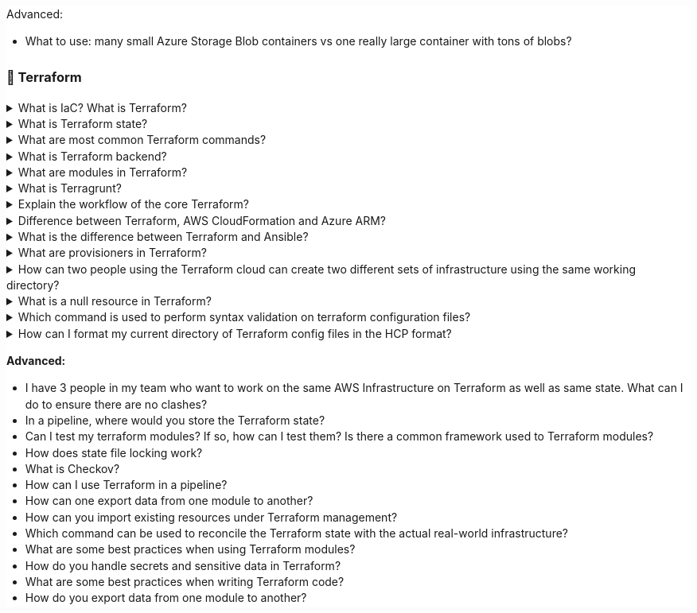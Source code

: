 Advanced:

- What to use: many small Azure Storage Blob containers vs one really large container with tons of blobs?


### :small_blue_diamond: Terraform

<details><summary>What is IaC? What is Terraform?</summary></details>

<details><summary>What is Terraform state?</summary></details>

<details><summary>What are most common Terraform commands?</summary></details>

<details><summary>What is Terraform backend?</summary></details>

<details><summary>What are modules in Terraform?</summary></details>


<details><summary>What is Terragrunt?</summary></details>

<details><summary>Explain the workflow of the core Terraform?</summary></details>


<details><summary>Difference between Terraform, AWS CloudFormation and Azure ARM?</summary></details>

<details><summary>What is the difference between Terraform and Ansible?</summary></details>

<details><summary>What are provisioners in Terraform?</summary></details>

<details><summary>How can two people using the Terraform cloud can create two different sets of infrastructure using the same working directory?</summary></details>

<details><summary>What is a null resource in Terraform?</summary></details>

<details><summary>Which command is used to perform syntax validation on terraform configuration files?</summary></details>

<details><summary>How can I format my current directory of Terraform config files in the HCP format?</summary></details>


**Advanced:**
- I have 3 people in my team who want to work on the same AWS Infrastructure on Terraform as well as same state. What can I do to ensure there are no clashes?
- In a pipeline, where would you store the Terraform state?
- Can I test my terraform modules? If so, how can I test them? Is there a common framework used to Terraform modules?
- How does state file locking work?
- What is Checkov?
- How can I use Terraform in a pipeline?
- How can one export data from one module to another?
- How can you import existing resources under Terraform management?
- Which command can be used to reconcile the Terraform state with the actual real-world infrastructure?
- What are some best practices when using Terraform modules?
- How do you handle secrets and sensitive data in Terraform?
- What are some best practices when writing Terraform code?
- How do you export data from one module to another?
